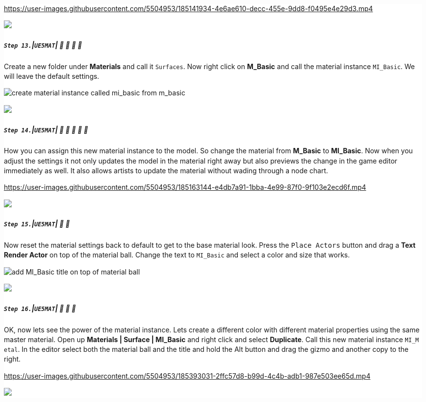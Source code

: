 https://user-images.githubusercontent.com/5504953/185141934-4e6ae610-decc-455e-9dd8-f0495e4e29d3.mp4

![](../images/line2.png)

##### `Step 13.`\|`UE5MAT`| :large_blue_diamond: :small_blue_diamond: :small_blue_diamond:  :small_blue_diamond: 

Create a new folder under **Materials** and call it `Surfaces`. Now right click on **M_Basic** and call the material instance `MI_Basic`.  We will leave the default settings.

![create material instance called mi_basic from m_basic](images/surfacesFolder.png)

![](../images/line2.png)

##### `Step 14.`\|`UE5MAT`| :large_blue_diamond: :small_blue_diamond: :small_blue_diamond: :small_blue_diamond:  :small_blue_diamond: 

How you can assign this new material instance to the model.  So change the material from **M_Basic** to **MI_Basic**.  Now when you adjust the settings it not only updates the model in the material right away but also previews the change in the game editor immediately as well.  It also allows artists to update the material without wading through a node chart.

https://user-images.githubusercontent.com/5504953/185163144-e4db7a91-1bba-4e99-87f0-9f103e2ecd6f.mp4

![](../images/line2.png)


##### `Step 15.`\|`UE5MAT`| :large_blue_diamond: :small_orange_diamond: 

Now reset the material settings back to default to get to the base material look. Press the <kbd>Place Actors</kbd> button and drag a **Text Render Actor** on top of the material ball.  Change the text to `MI_Basic` and select a color and size that works.

![add MI_Basic title on top of material ball](images/addmibasictxt.png)

![](../images/line2.png)

##### `Step 16.`\|`UE5MAT`| :large_blue_diamond: :small_orange_diamond:   :small_blue_diamond: 

OK, now lets see the power of the material instance.  Lets create a different color with different material properties using the same master material.  Open up **Materials | Surface | MI_Basic** and right click and select **Duplicate**.  Call this new material instance `MI_Metal`.  In the editor select both the material ball and the title and hold the <kbc>Alt</kbd> button and drag the gizmo and another copy to the right.

https://user-images.githubusercontent.com/5504953/185393031-2ffc57d8-b99d-4c4b-adb1-987e503ee65d.mp4

![](../images/line2.png)
